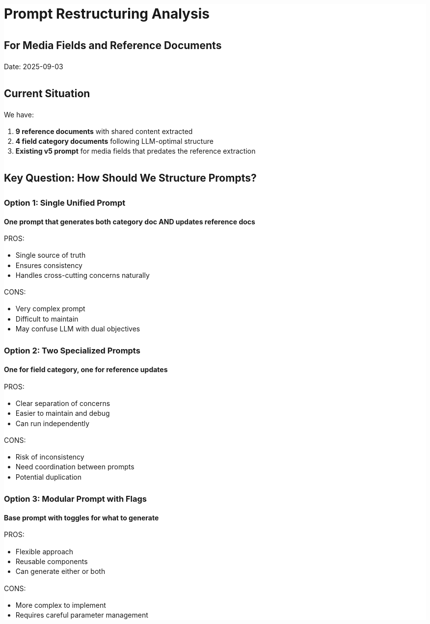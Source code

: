 # Prompt Restructuring Analysis
## For Media Fields and Reference Documents
Date: 2025-09-03

## Current Situation

We have:
1. **9 reference documents** with shared content extracted
2. **4 field category documents** following LLM-optimal structure
3. **Existing v5 prompt** for media fields that predates the reference extraction

## Key Question: How Should We Structure Prompts?

### Option 1: Single Unified Prompt
**One prompt that generates both category doc AND updates reference docs**

PROS:
- Single source of truth
- Ensures consistency
- Handles cross-cutting concerns naturally

CONS:
- Very complex prompt
- Difficult to maintain
- May confuse LLM with dual objectives

### Option 2: Two Specialized Prompts
**One for field category, one for reference updates**

PROS:
- Clear separation of concerns
- Easier to maintain and debug
- Can run independently

CONS:
- Risk of inconsistency
- Need coordination between prompts
- Potential duplication

### Option 3: Modular Prompt with Flags
**Base prompt with toggles for what to generate**

PROS:
- Flexible approach
- Reusable components
- Can generate either or both

CONS:
- More complex to implement
- Requires careful parameter management
